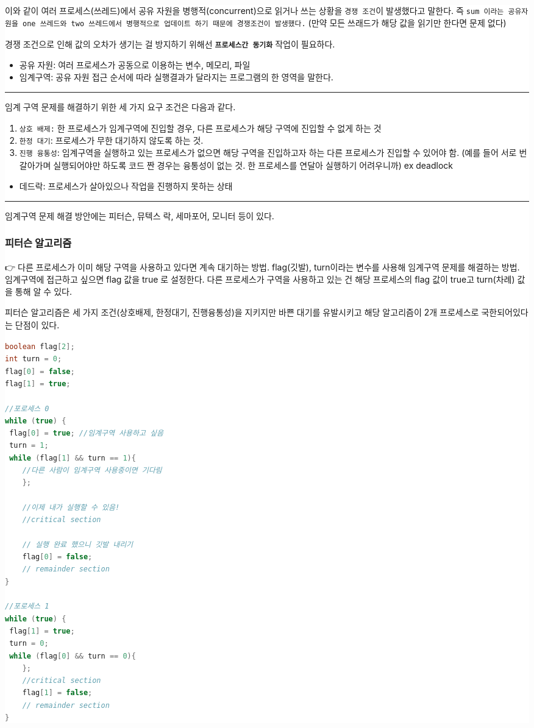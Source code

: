 이와 같이 여러 프로세스(쓰레드)에서 공유 자원을 병행적(concurrent)으로 읽거나 쓰는 상황을 `경쟁 조건`이 발생했다고 말한다. 즉 `sum 이라는 공유자원을 one 쓰레드와 two 쓰레드에서 병행적으로 업데이트 하기 때문에 경쟁조건이 발생했다.` (만약 모든 쓰래드가 해당 값을 읽기만 한다면 문제 없다)

경쟁 조건으로 인해 값의 오차가 생기는 걸 방지하기 위해선 **`프로세스간 동기화`** 작업이 필요하다. 

- 공유 자원: 여러 프로세스가 공동으로 이용하는 변수, 메모리, 파일
- 임계구역: 공유 자원 접근 순서에 따라 실행결과가 달라지는 프로그램의 한 영역을 말한다.

---

임계 구역 문제를 해결하기 위한 세 가지 요구 조건은 다음과 같다.

1. `상호 배제:` 한 프로세스가 임계구역에 진입할 경우, 다른 프로세스가 해당 구역에 진입할 수 없게 하는 것
2. `한정 대기`: 프로세스가 무한 대기하지 않도록 하는 것. 
3. `진행 융통성`: 임계구역을 실행하고 있는 프로세스가 없으면 해당 구역을 진입하고자 하는 다른 프로세스가 진입할 수 있어야 함. (예를 들어 서로 번갈아가며 실행되어야만 하도록 코드 짠 경우는 융통성이 없는 것. 한 프로세스를 연달아 실행하기 어려우니까) ex deadlock
- 데드락: 프로세스가 살아있으나 작업을 진행하지 못하는 상태


---

임계구역 문제 해결 방안에는 피터슨, 뮤텍스 락, 세마포어, 모니터 등이 있다.

### 피터슨 알고리즘

👉 다른 프로세스가 이미 해당 구역을 사용하고 있다면 계속 대기하는 방법. flag(깃발), turn이라는 변수를 사용해 임계구역 문제를 해결하는 방법. 임계구역에 접근하고 싶으면 flag 값을 true 로 설정한다. 다른 프로세스가 구역을 사용하고 있는 건 해당 프로세스의 flag 값이 true고 turn(차례) 값을 통해 알 수 있다.

피터슨 알고리즘은 세 가지 조건(상호배제, 한정대기, 진행융통성)을 지키지만 바쁜 대기를 유발시키고 해당 알고리즘이 2개 프로세스로 국한되어있다는 단점이 있다.

```java
boolean flag[2];
int turn = 0;
flag[0] = false;
flag[1] = true;

//포로세스 0
while (true) {
 flag[0] = true; //임계구역 사용하고 싶음
 turn = 1;
 while (flag[1] && turn == 1){ 
	//다른 사람이 임계구역 사용중이면 기다림
	};

	//이제 내가 실행할 수 있음!
	//critical section
	
	// 실행 완료 했으니 깃발 내리기 
	flag[0] = false;
	// remainder section
}

//포로세스 1
while (true) {
 flag[1] = true;
 turn = 0;
 while (flag[0] && turn == 0){ 
	};
	//critical section
	flag[1] = false;
	// remainder section
}

```
